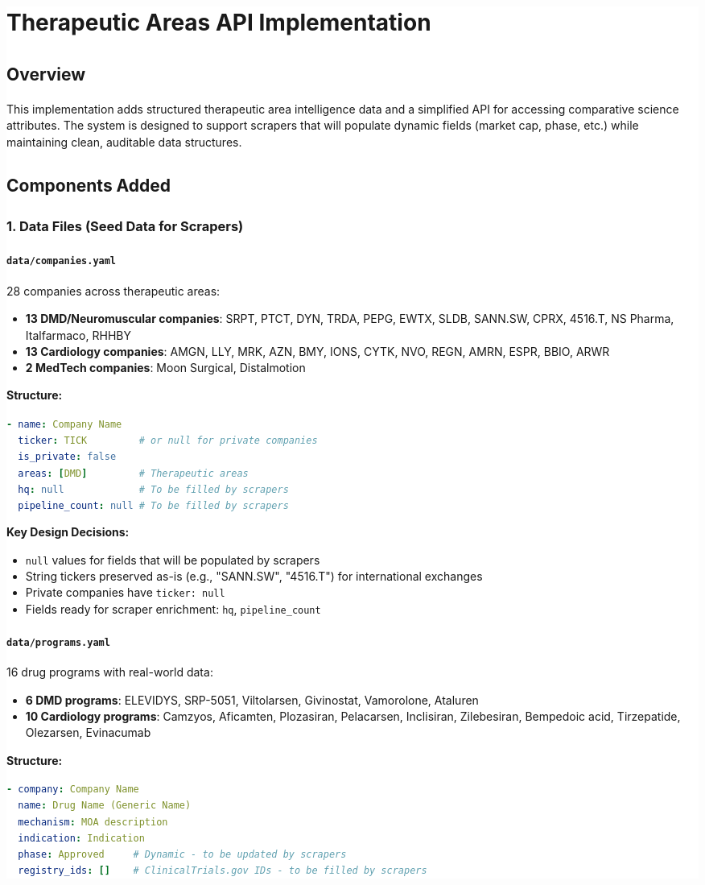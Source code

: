 # Therapeutic Areas API Implementation

## Overview

This implementation adds structured therapeutic area intelligence data and a simplified API for accessing comparative science attributes. The system is designed to support scrapers that will populate dynamic fields (market cap, phase, etc.) while maintaining clean, auditable data structures.

## Components Added

### 1. Data Files (Seed Data for Scrapers)

#### `data/companies.yaml`
28 companies across therapeutic areas:
- **13 DMD/Neuromuscular companies**: SRPT, PTCT, DYN, TRDA, PEPG, EWTX, SLDB, SANN.SW, CPRX, 4516.T, NS Pharma, Italfarmaco, RHHBY
- **13 Cardiology companies**: AMGN, LLY, MRK, AZN, BMY, IONS, CYTK, NVO, REGN, AMRN, ESPR, BBIO, ARWR  
- **2 MedTech companies**: Moon Surgical, Distalmotion

**Structure:**
```yaml
- name: Company Name
  ticker: TICK         # or null for private companies
  is_private: false
  areas: [DMD]         # Therapeutic areas
  hq: null             # To be filled by scrapers
  pipeline_count: null # To be filled by scrapers
```

**Key Design Decisions:**
- `null` values for fields that will be populated by scrapers
- String tickers preserved as-is (e.g., "SANN.SW", "4516.T") for international exchanges
- Private companies have `ticker: null`
- Fields ready for scraper enrichment: `hq`, `pipeline_count`

#### `data/programs.yaml`
16 drug programs with real-world data:
- **6 DMD programs**: ELEVIDYS, SRP-5051, Viltolarsen, Givinostat, Vamorolone, Ataluren
- **10 Cardiology programs**: Camzyos, Aficamten, Plozasiran, Pelacarsen, Inclisiran, Zilebesiran, Bempedoic acid, Tirzepatide, Olezarsen, Evinacumab

**Structure:**
```yaml
- company: Company Name
  name: Drug Name (Generic Name)
  mechanism: MOA description
  indication: Indication
  phase: Approved     # Dynamic - to be updated by scrapers
  registry_ids: []    # ClinicalTrials.gov IDs - to be filled by scrapers
```
